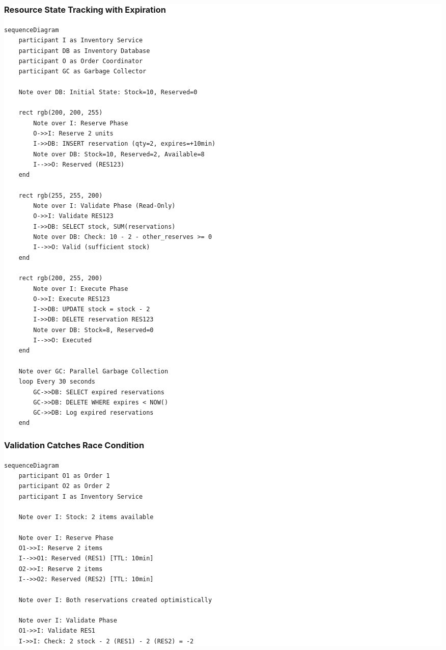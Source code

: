 ### Resource State Tracking with Expiration
```mermaid
sequenceDiagram
    participant I as Inventory Service
    participant DB as Inventory Database
    participant O as Order Coordinator
    participant GC as Garbage Collector

    Note over DB: Initial State: Stock=10, Reserved=0
    
    rect rgb(200, 200, 255)
        Note over I: Reserve Phase
        O->>I: Reserve 2 units
        I->>DB: INSERT reservation (qty=2, expires=+10min)
        Note over DB: Stock=10, Reserved=2, Available=8
        I-->>O: Reserved (RES123)
    end
    
    rect rgb(255, 255, 200)
        Note over I: Validate Phase (Read-Only)
        O->>I: Validate RES123
        I->>DB: SELECT stock, SUM(reservations)
        Note over DB: Check: 10 - 2 - other_reserves >= 0
        I-->>O: Valid (sufficient stock)
    end
    
    rect rgb(200, 255, 200)
        Note over I: Execute Phase
        O->>I: Execute RES123
        I->>DB: UPDATE stock = stock - 2
        I->>DB: DELETE reservation RES123
        Note over DB: Stock=8, Reserved=0
        I-->>O: Executed
    end
    
    Note over GC: Parallel Garbage Collection
    loop Every 30 seconds
        GC->>DB: SELECT expired reservations
        GC->>DB: DELETE WHERE expires < NOW()
        GC->>DB: Log expired reservations
    end
```

### Validation Catches Race Condition
```mermaid
sequenceDiagram
    participant O1 as Order 1
    participant O2 as Order 2
    participant I as Inventory Service

    Note over I: Stock: 2 items available
    
    Note over I: Reserve Phase
    O1->>I: Reserve 2 items
    I-->>O1: Reserved (RES1) [TTL: 10min]
    O2->>I: Reserve 2 items
    I-->>O2: Reserved (RES2) [TTL: 10min]
    
    Note over I: Both reservations created optimistically
    
    Note over I: Validate Phase
    O1->>I: Validate RES1
    I->>I: Check: 2 stock - 2 (RES1) - 2 (RES2) = -2
```